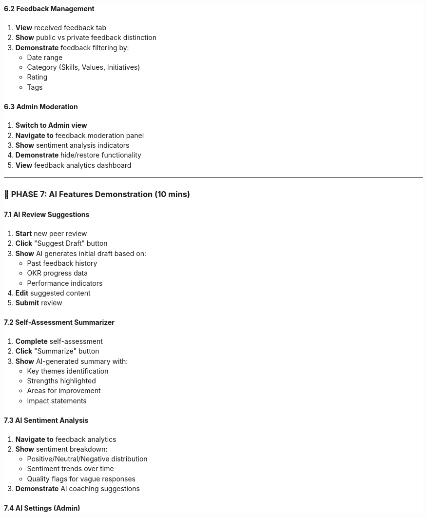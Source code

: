 #### 6.2 Feedback Management

1. **View** received feedback tab
2. **Show** public vs private feedback distinction
3. **Demonstrate** feedback filtering by:
   - Date range
   - Category (Skills, Values, Initiatives)
   - Rating
   - Tags

#### 6.3 Admin Moderation

1. **Switch to Admin view**
2. **Navigate to** feedback moderation panel
3. **Show** sentiment analysis indicators
4. **Demonstrate** hide/restore functionality
5. **View** feedback analytics dashboard

---

### 🤖 **PHASE 7: AI Features Demonstration (10 mins)**

#### 7.1 AI Review Suggestions

1. **Start** new peer review
2. **Click** "Suggest Draft" button
3. **Show** AI generates initial draft based on:
   - Past feedback history
   - OKR progress data
   - Performance indicators
4. **Edit** suggested content
5. **Submit** review

#### 7.2 Self-Assessment Summarizer

1. **Complete** self-assessment
2. **Click** "Summarize" button
3. **Show** AI-generated summary with:
   - Key themes identification
   - Strengths highlighted
   - Areas for improvement
   - Impact statements

#### 7.3 AI Sentiment Analysis

1. **Navigate to** feedback analytics
2. **Show** sentiment breakdown:
   - Positive/Neutral/Negative distribution
   - Sentiment trends over time
   - Quality flags for vague responses
3. **Demonstrate** AI coaching suggestions

#### 7.4 AI Settings (Admin)
